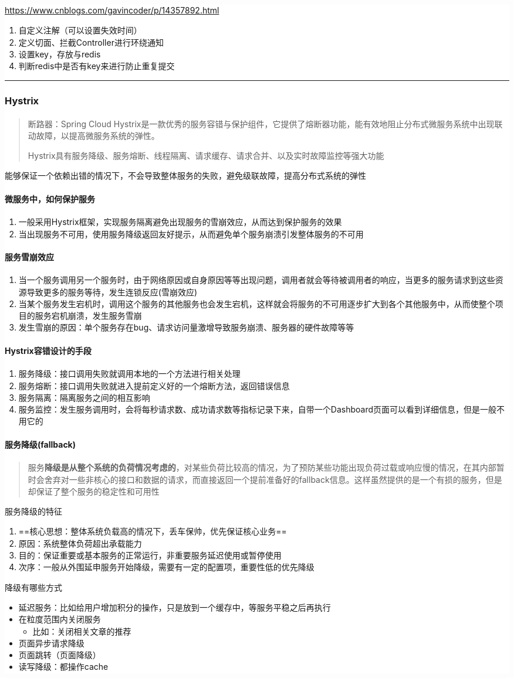 https://www.cnblogs.com/gavincoder/p/14357892.html

1. 自定义注解（可以设置失效时间）
2. 定义切面、拦截Controller进行环绕通知
3. 设置key，存放与redis
4. 判断redis中是否有key来进行防止重复提交

---



### Hystrix

> 断路器：Spring Cloud Hystrix是一款优秀的服务容错与保护组件，它提供了熔断器功能，能有效地阻止分布式微服务系统中出现联动故障，以提高微服务系统的弹性。
>
> Hystrix具有服务降级、服务熔断、线程隔离、请求缓存、请求合并、以及实时故障监控等强大功能

能够保证一个依赖出错的情况下，不会导致整体服务的失败，避免级联故障，提高分布式系统的弹性



#### 微服务中，如何保护服务

1. 一般采用Hystrix框架，实现服务隔离避免出现服务的雪崩效应，从而达到保护服务的效果
2. 当出现服务不可用，使用服务降级返回友好提示，从而避免单个服务崩溃引发整体服务的不可用



#### 服务雪崩效应

1. 当一个服务调用另一个服务时，由于网络原因或自身原因等等出现问题，调用者就会等待被调用者的响应，当更多的服务请求到这些资源导致更多的服务等待，发生连锁反应(雪崩效应)
2. 当某个服务发生宕机时，调用这个服务的其他服务也会发生宕机，这样就会将服务的不可用逐步扩大到各个其他服务中，从而使整个项目的服务宕机崩溃，发生服务雪崩
3. 发生雪崩的原因：单个服务存在bug、请求访问量激增导致服务崩溃、服务器的硬件故障等等



#### Hystrix容错设计的手段

1. 服务降级：接口调用失败就调用本地的一个方法进行相关处理
2. 服务熔断：接口调用失败就进入提前定义好的一个熔断方法，返回错误信息
3. 服务隔离：隔离服务之间的相互影响
4. 服务监控：发生服务调用时，会将每秒请求数、成功请求数等指标记录下来，自带一个Dashboard页面可以看到详细信息，但是一般不用它的



#### 服务降级(fallback)

> 服务**降级是从整个系统的负荷情况考虑的**，对某些负荷比较高的情况，为了预防某些功能出现负荷过载或响应慢的情况，在其内部暂时会舍弃对一些非核心的接口和数据的请求，而直接返回一个提前准备好的fallback信息。这样虽然提供的是一个有损的服务，但是却保证了整个服务的稳定性和可用性

服务降级的特征

1. ==核心思想：整体系统负载高的情况下，丢车保帅，优先保证核心业务==
2. 原因：系统整体负荷超出承载能力
3. 目的：保证重要或基本服务的正常运行，非重要服务延迟使用或暂停使用
4. 次序：一般从外围延申服务开始降级，需要有一定的配置项，重要性低的优先降级



降级有哪些方式

- 延迟服务：比如给用户增加积分的操作，只是放到一个缓存中，等服务平稳之后再执行
- 在粒度范围内关闭服务
  - 比如：关闭相关文章的推荐
- 页面异步请求降级
- 页面跳转（页面降级）
- 读写降级：都操作cache
